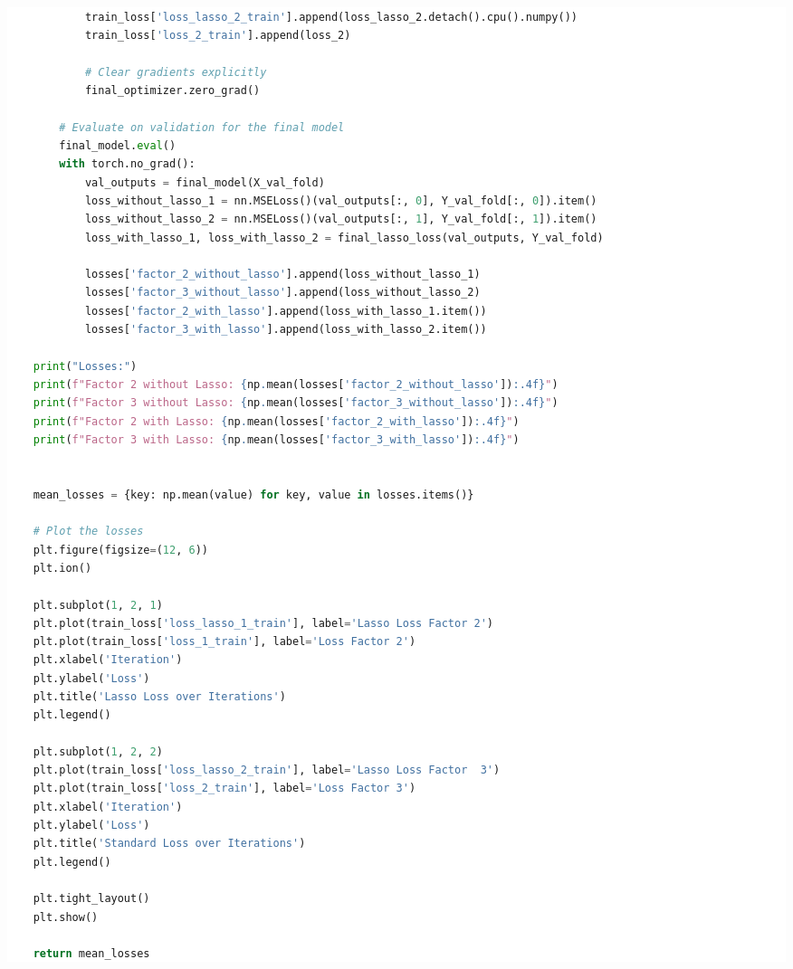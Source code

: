 ```python
            train_loss['loss_lasso_2_train'].append(loss_lasso_2.detach().cpu().numpy())
            train_loss['loss_2_train'].append(loss_2)

            # Clear gradients explicitly
            final_optimizer.zero_grad()

        # Evaluate on validation for the final model
        final_model.eval()
        with torch.no_grad():
            val_outputs = final_model(X_val_fold)
            loss_without_lasso_1 = nn.MSELoss()(val_outputs[:, 0], Y_val_fold[:, 0]).item()
            loss_without_lasso_2 = nn.MSELoss()(val_outputs[:, 1], Y_val_fold[:, 1]).item()
            loss_with_lasso_1, loss_with_lasso_2 = final_lasso_loss(val_outputs, Y_val_fold)
            
            losses['factor_2_without_lasso'].append(loss_without_lasso_1)
            losses['factor_3_without_lasso'].append(loss_without_lasso_2)
            losses['factor_2_with_lasso'].append(loss_with_lasso_1.item())
            losses['factor_3_with_lasso'].append(loss_with_lasso_2.item())
    
    print("Losses:")
    print(f"Factor 2 without Lasso: {np.mean(losses['factor_2_without_lasso']):.4f}")
    print(f"Factor 3 without Lasso: {np.mean(losses['factor_3_without_lasso']):.4f}")
    print(f"Factor 2 with Lasso: {np.mean(losses['factor_2_with_lasso']):.4f}")
    print(f"Factor 3 with Lasso: {np.mean(losses['factor_3_with_lasso']):.4f}")


    mean_losses = {key: np.mean(value) for key, value in losses.items()}

    # Plot the losses
    plt.figure(figsize=(12, 6))
    plt.ion()
    
    plt.subplot(1, 2, 1)
    plt.plot(train_loss['loss_lasso_1_train'], label='Lasso Loss Factor 2')
    plt.plot(train_loss['loss_1_train'], label='Loss Factor 2')
    plt.xlabel('Iteration')
    plt.ylabel('Loss')
    plt.title('Lasso Loss over Iterations')
    plt.legend()
    
    plt.subplot(1, 2, 2)
    plt.plot(train_loss['loss_lasso_2_train'], label='Lasso Loss Factor  3')
    plt.plot(train_loss['loss_2_train'], label='Loss Factor 3')
    plt.xlabel('Iteration')
    plt.ylabel('Loss')
    plt.title('Standard Loss over Iterations')
    plt.legend()
    
    plt.tight_layout()
    plt.show()

    return mean_losses
```

